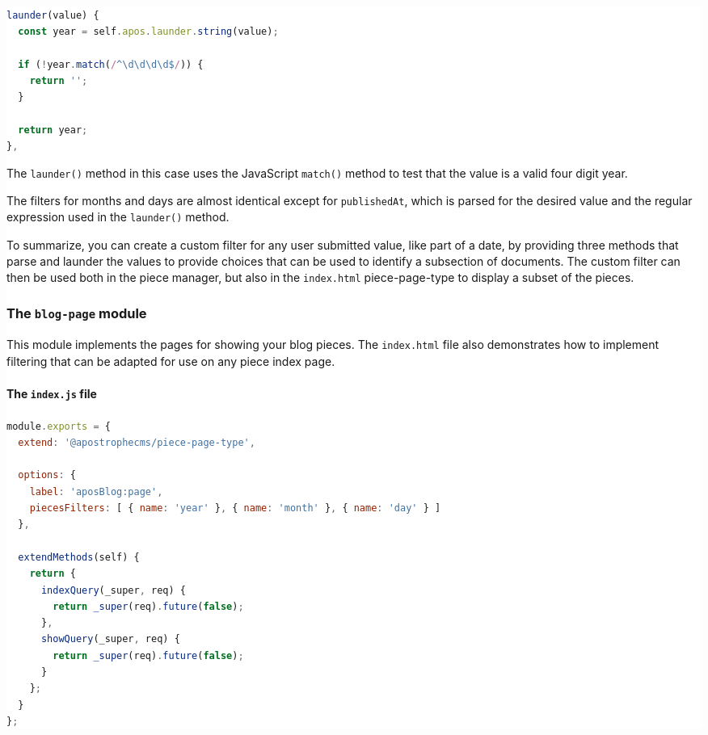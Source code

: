 ``` javascript
launder(value) {
  const year = self.apos.launder.string(value);

  if (!year.match(/^\d\d\d\d$/)) {
    return '';
  }

  return year;
},
```

The `launder()` method in this case uses the JavaScript `match()` method to test that the value is a valid four digit year.

The filters for months and days are almost identical except for `publishedAt`, which is parsed for the desired value and the regular expression used in the `launder()` method.

To summarize, you can create a custom filter for any user submitted value, like part of a date, by providing three methods that parse and launder the values to provide choices that can be used to identify a subsection of documents. The custom filter can then be used both in the piece manager, but also in the `index.html` piece-page-type to display a subset of the pieces.
 
### The `blog-page` module

This module implements the pages for showing your blog pieces. The `index.html` file also demonstrates how to implement filtering that can be adapted for use on any piece index page.

#### The `index.js` file

<AposCodeBlock>

``` javascript
module.exports = {
  extend: '@apostrophecms/piece-page-type',

  options: {
    label: 'aposBlog:page',
    piecesFilters: [ { name: 'year' }, { name: 'month' }, { name: 'day' } ]
  },

  extendMethods(self) {
    return {
      indexQuery(_super, req) {
        return _super(req).future(false);
      },
      showQuery(_super, req) {
        return _super(req).future(false);
      }
    };
  }
};
```
  <template v-slot:caption>
    node_modules/@apostrophecms/blog
  </template>
